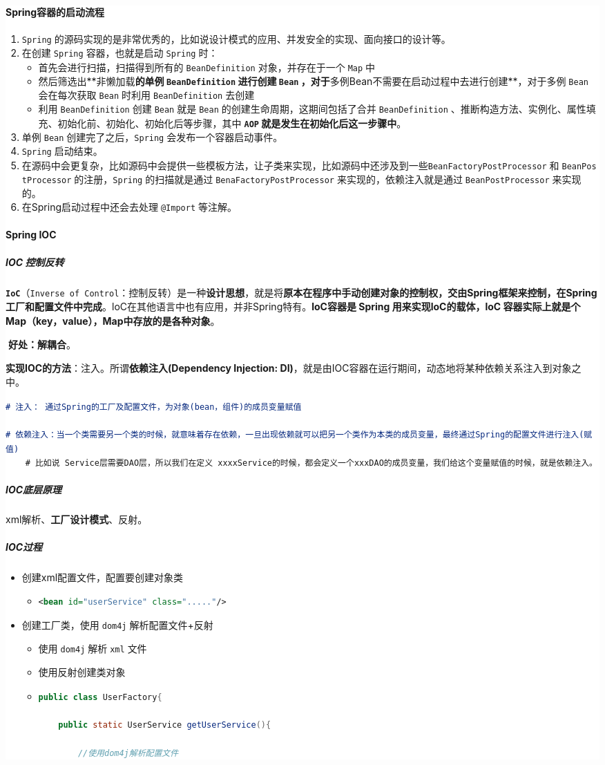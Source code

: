 

#### Spring容器的启动流程

1. `Spring` 的源码实现的是⾮常优秀的，比如说设计模式的应⽤、并发安全的实现、⾯向接⼝的设计等。
2. 在创建 `Spring` 容器，也就是启动 `Spring` 时：
   - ⾸先会进⾏扫描，扫描得到所有的 `BeanDefinition` 对象，并存在于⼀个 `Map` 中
   - 然后筛选出**⾮懒加载**的单例 `BeanDefinition` 进⾏创建 `Bean` ，对于**多例Bean不需要在启动过程中去进⾏创建**，对于多例 `Bean` 会在每次获取 `Bean` 时利⽤ `BeanDefinition` 去创建
   - 利⽤ `BeanDefinition` 创建 `Bean` 就是 `Bean` 的创建⽣命周期，这期间包括了合并 `BeanDefinition` 、推断构造⽅法、实例化、属性填充、初始化前、初始化、初始化后等步骤，其中 **`AOP` 就是发⽣在初始化后这⼀步骤中**。
3. 单例 `Bean` 创建完了之后，`Spring` 会发布⼀个容器启动事件。
4. `Spring` 启动结束。
5. 在源码中会更复杂，⽐如源码中会提供⼀些模板⽅法，让⼦类来实现，⽐如源码中还涉及到⼀些`BeanFactoryPostProcessor` 和 `BeanPostProcessor` 的注册，`Spring` 的扫描就是通过 `BenaFactoryPostProcessor` 来实现的，依赖注⼊就是通过 `BeanPostProcessor` 来实现的。
6. 在Spring启动过程中还会去处理 `@Import` 等注解。 

#### Spring IOC 

##### IOC 控制反转

​		**`IoC`**（`Inverse of Control`：控制反转）是一种**设计思想**，就是将**原本在程序中手动创建对象的控制权，交由Spring框架来控制，在Spring工厂和配置文件中完成**。loC在其他语言中也有应用，并非Spring特有。**loC容器是 Spring 用来实现loC的载体，loC 容器实际上就是个Map（key，value），Map中存放的是各种对象**。

​		**好处：解耦合**。

**实现IOC的方法**：注入。所谓**依赖注入(Dependency Injection: DI)**，就是由IOC容器在运行期间，动态地将某种依赖关系注入到对象之中。

```markdown
# 注入： 通过Spring的工厂及配置文件，为对象(bean，组件)的成员变量赋值

# 依赖注入：当一个类需要另一个类的时候，就意味着存在依赖，一旦出现依赖就可以把另一个类作为本类的成员变量，最终通过Spring的配置文件进行注入(赋值)
	# 比如说 Service层需要DAO层，所以我们在定义 xxxxService的时候，都会定义一个xxxDAO的成员变量，我们给这个变量赋值的时候，就是依赖注入。
```

##### IOC底层原理
xml解析、**工厂设计模式**、反射。

##### IOC过程

- 创建xml配置文件，配置要创建对象类

  - ```xml
    <bean id="userService" class="....."/>
    ```

- 创建工厂类，使用 `dom4j` 解析配置文件+反射
  - 使用 `dom4j` 解析 `xml` 文件
  
  - 使用反射创建类对象
  
  - ```java
    public class UserFactory{
    
        public static UserService getUserService(){
    
            //使用dom4j解析配置文件
    